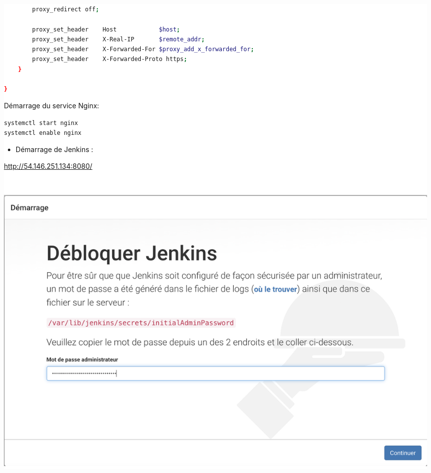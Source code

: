 ```sh
        proxy_redirect off;

        proxy_set_header    Host            $host;
        proxy_set_header    X-Real-IP       $remote_addr;
        proxy_set_header    X-Forwarded-For $proxy_add_x_forwarded_for;
        proxy_set_header    X-Forwarded-Proto https;
    }

}
```

Démarrage du service Nginx:
```sh
systemctl start nginx
systemctl enable nginx
```

* Démarrage de Jenkins :

http://54.146.251.134:8080/

<br />

![screenshot009](./images/IMG-009.png)